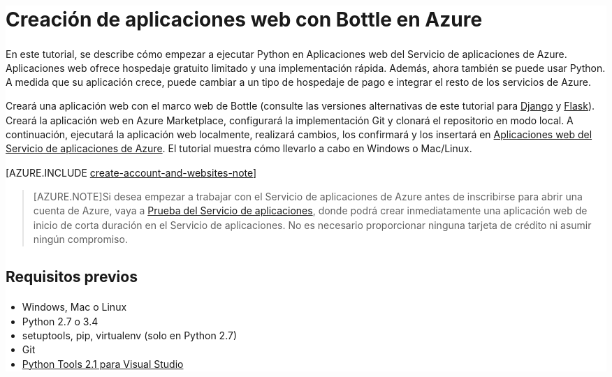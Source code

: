 <properties 
	pageTitle="Aplicaciones web de Python con Bottle en Azure" 
	description="Un tutorial que indica cómo ejecutar una aplicación web de Python en Aplicaciones web del Servicio de aplicaciones de Azure." 
	services="app-service\web" 
	documentationCenter="python" 
	tags="python"
	authors="huguesv" 
	manager="wpickett" 
	editor=""/>

<tags 
	ms.service="app-service-web" 
	ms.workload="web" 
	ms.tgt_pltfrm="na" 
	ms.devlang="python" 
	ms.topic="article" 
	ms.date="04/15/2015" 
	ms.author="huguesv"/>




# Creación de aplicaciones web con Bottle en Azure

En este tutorial, se describe cómo empezar a ejecutar Python en Aplicaciones web del Servicio de aplicaciones de Azure. Aplicaciones web ofrece hospedaje gratuito limitado y una implementación rápida. Además, ahora también se puede usar Python. A medida que su aplicación crece, puede cambiar a un tipo de hospedaje de pago e integrar el resto de los servicios de Azure.

Creará una aplicación web con el marco web de Bottle (consulte las versiones alternativas de este tutorial para [Django](web-sites-python-create-deploy-django-app.md) y [Flask](web-sites-python-create-deploy-flask-app.md)). Creará la aplicación web en Azure Marketplace, configurará la implementación Git y clonará el repositorio en modo local. A continuación, ejecutará la aplicación web localmente, realizará cambios, los confirmará y los insertará en [Aplicaciones web del Servicio de aplicaciones de Azure](http://go.microsoft.com/fwlink/?LinkId=529714). El tutorial muestra cómo llevarlo a cabo en Windows o Mac/Linux.

[AZURE.INCLUDE [create-account-and-websites-note](../../includes/create-account-and-websites-note.md)]

>[AZURE.NOTE]Si desea empezar a trabajar con el Servicio de aplicaciones de Azure antes de inscribirse para abrir una cuenta de Azure, vaya a [Prueba del Servicio de aplicaciones](http://go.microsoft.com/fwlink/?LinkId=523751), donde podrá crear inmediatamente una aplicación web de inicio de corta duración en el Servicio de aplicaciones. No es necesario proporcionar ninguna tarjeta de crédito ni asumir ningún compromiso.

## Requisitos previos

- Windows, Mac o Linux
- Python 2.7 o 3.4
- setuptools, pip, virtualenv (solo en Python 2.7)
- Git
- [Python Tools 2.1 para Visual Studio](optional)


[Bottle y MongoDB en Azure con Herramientas de Python 2.1 para Visual Studio]: web-sites-python-ptvs-bottle-table-storage.md
[Bottle y Almacenamiento de tablas de Azure en Azure con Herramientas de Python 2.1 para Visual Studio]: web-sites-python-ptvs-bottle-mongodb.md
[Azure SDK para Python 2.7]: http://go.microsoft.com/fwlink/?linkid=254281
[Azure SDK para Python 3.4]: http://go.microsoft.com/fwlink/?linkid=516990
[python.org]: http://www.python.org/
[Git para Windows]: http://msysgit.github.io/
[GitHub para Windows]: https://windows.github.com/
[Python Tools para Visual Studio]: http://aka.ms/ptvs
[Python Tools 2.1 para Visual Studio]: http://go.microsoft.com/fwlink/?LinkId=517189
[Visual Studio]: http://www.visualstudio.com/
[documentación de PTVS]: http://pytools.codeplex.com/documentation
[Documentación sobre Python Tools para Visual Studio]: http://pytools.codeplex.com/documentation
[Documentación de Bottle]: http://bottlepy.org/docs/dev/index.html